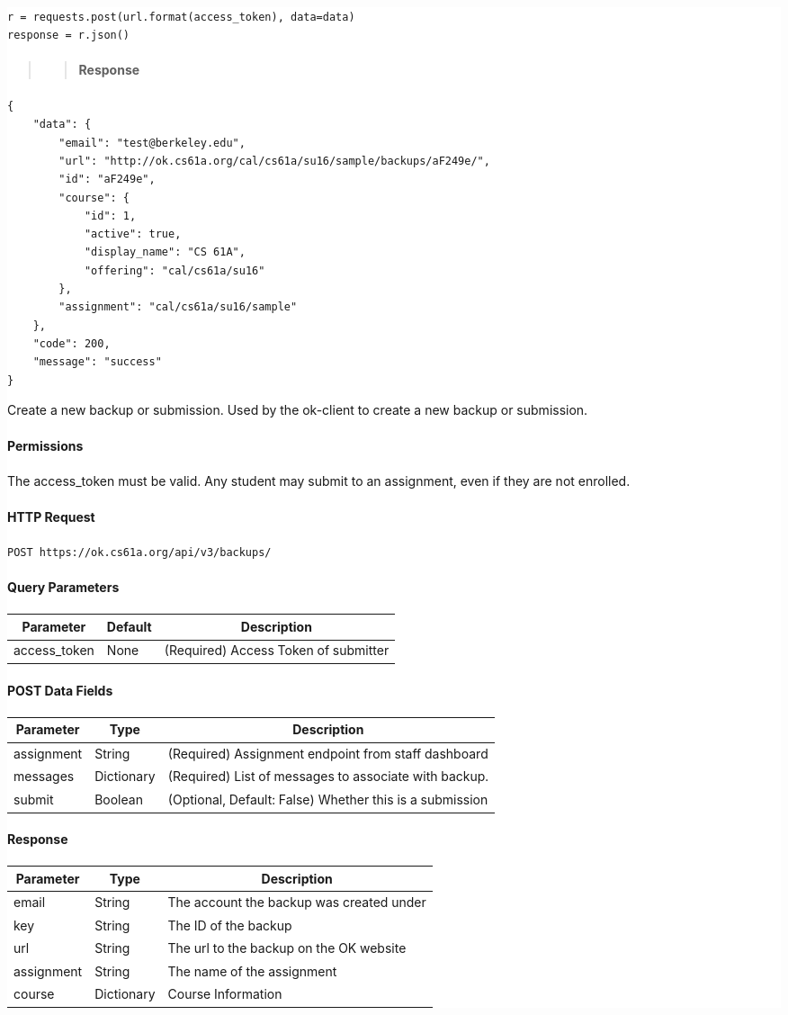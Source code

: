 ```
r = requests.post(url.format(access_token), data=data)
response = r.json()
```
>><h4> Response </h4>
```
{
    "data": {
        "email": "test@berkeley.edu",
        "url": "http://ok.cs61a.org/cal/cs61a/su16/sample/backups/aF249e/",
        "id": "aF249e",
        "course": {
            "id": 1,
            "active": true,
            "display_name": "CS 61A",
            "offering": "cal/cs61a/su16"
        },
        "assignment": "cal/cs61a/su16/sample"
    },
    "code": 200,
    "message": "success"
}
```

Create a new backup or submission.
Used by the ok-client to create a new backup or submission.

#### Permissions
The access_token must be valid. Any student may submit to an assignment, even if they are not enrolled.

#### HTTP Request
`POST https://ok.cs61a.org/api/v3/backups/`

#### Query Parameters
Parameter | Default | Description
---------- | ------- | -------
access_token | None | (Required) Access Token of submitter

#### POST Data Fields
Parameter | Type | Description
---------- | ------- | -------
assignment | String | (Required) Assignment endpoint from staff dashboard
messages | Dictionary | (Required) List of messages to associate with backup.
submit | Boolean | (Optional, Default: False) Whether this is a submission

#### Response
Parameter | Type | Description
---------- | ------- | -------
email | String | The account the backup was created under
key | String | The ID of the backup
url | String | The url to the backup on the OK website
assignment | String | The name of the assignment
course | Dictionary | Course Information
